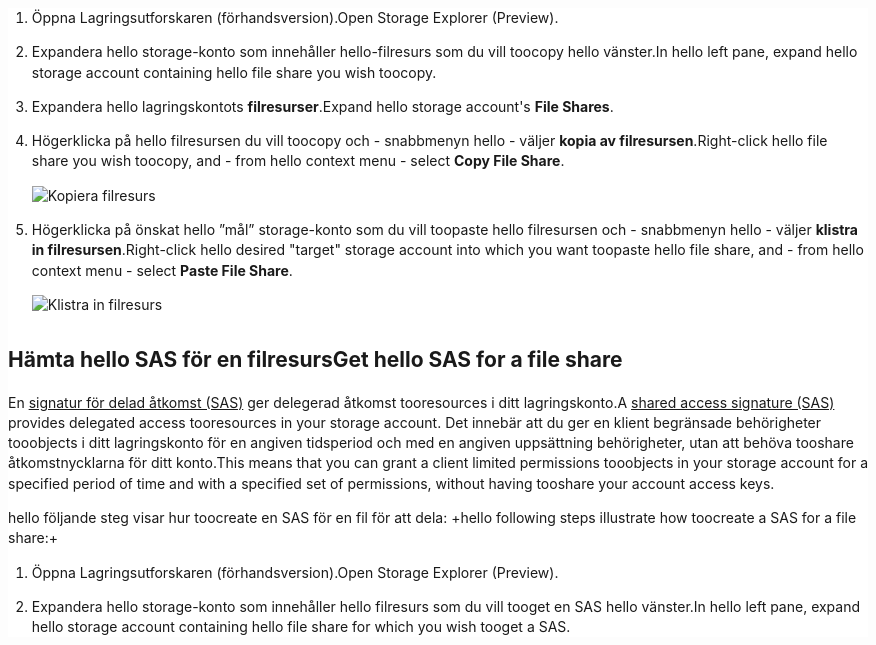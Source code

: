 1. <span data-ttu-id="a4fa4-155">Öppna Lagringsutforskaren (förhandsversion).</span><span class="sxs-lookup"><span data-stu-id="a4fa4-155">Open Storage Explorer (Preview).</span></span>

2. <span data-ttu-id="a4fa4-156">Expandera hello storage-konto som innehåller hello-filresurs som du vill toocopy hello vänster.</span><span class="sxs-lookup"><span data-stu-id="a4fa4-156">In hello left pane, expand hello storage account containing hello file share you wish toocopy.</span></span>

3. <span data-ttu-id="a4fa4-157">Expandera hello lagringskontots **filresurser**.</span><span class="sxs-lookup"><span data-stu-id="a4fa4-157">Expand hello storage account's **File Shares**.</span></span>

4. <span data-ttu-id="a4fa4-158">Högerklicka på hello filresursen du vill toocopy och - snabbmenyn hello - väljer **kopia av filresursen**.</span><span class="sxs-lookup"><span data-stu-id="a4fa4-158">Right-click hello file share you wish toocopy, and - from hello context menu - select **Copy File Share**.</span></span>

    ![Kopiera filresurs](media/vs-azure-tools-storage-explorer-files/image8.png)

5. <span data-ttu-id="a4fa4-160">Högerklicka på önskat hello ”mål” storage-konto som du vill toopaste hello filresursen och - snabbmenyn hello - väljer **klistra in filresursen**.</span><span class="sxs-lookup"><span data-stu-id="a4fa4-160">Right-click hello desired "target" storage account into which you want toopaste hello file share, and - from hello context menu - select **Paste File Share**.</span></span>

    ![Klistra in filresurs](media/vs-azure-tools-storage-explorer-files/image9.png)

## <a name="get-hello-sas-for-a-file-share"></a><span data-ttu-id="a4fa4-162">Hämta hello SAS för en filresurs</span><span class="sxs-lookup"><span data-stu-id="a4fa4-162">Get hello SAS for a file share</span></span>

<span data-ttu-id="a4fa4-163">En [signatur för delad åtkomst (SAS)](https://docs.microsoft.com//azure/storage/storage-dotnet-shared-access-signature-part-1) ger delegerad åtkomst tooresources i ditt lagringskonto.</span><span class="sxs-lookup"><span data-stu-id="a4fa4-163">A [shared access signature (SAS)](https://docs.microsoft.com//azure/storage/storage-dotnet-shared-access-signature-part-1) provides delegated access tooresources in your storage account.</span></span> <span data-ttu-id="a4fa4-164">Det innebär att du ger en klient begränsade behörigheter tooobjects i ditt lagringskonto för en angiven tidsperiod och med en angiven uppsättning behörigheter, utan att behöva tooshare åtkomstnycklarna för ditt konto.</span><span class="sxs-lookup"><span data-stu-id="a4fa4-164">This means that you can grant a client limited permissions tooobjects in your storage account for a specified period of time and with a specified set of permissions, without having tooshare your account access keys.</span></span>

<span data-ttu-id="a4fa4-165">hello följande steg visar hur toocreate en SAS för en fil för att dela: +</span><span class="sxs-lookup"><span data-stu-id="a4fa4-165">hello following steps illustrate how toocreate a SAS for a file share:+</span></span>

1. <span data-ttu-id="a4fa4-166">Öppna Lagringsutforskaren (förhandsversion).</span><span class="sxs-lookup"><span data-stu-id="a4fa4-166">Open Storage Explorer (Preview).</span></span>

2. <span data-ttu-id="a4fa4-167">Expandera hello storage-konto som innehåller hello filresurs som du vill tooget en SAS hello vänster.</span><span class="sxs-lookup"><span data-stu-id="a4fa4-167">In hello left pane, expand hello storage account containing hello file share for which you wish tooget a SAS.</span></span>

